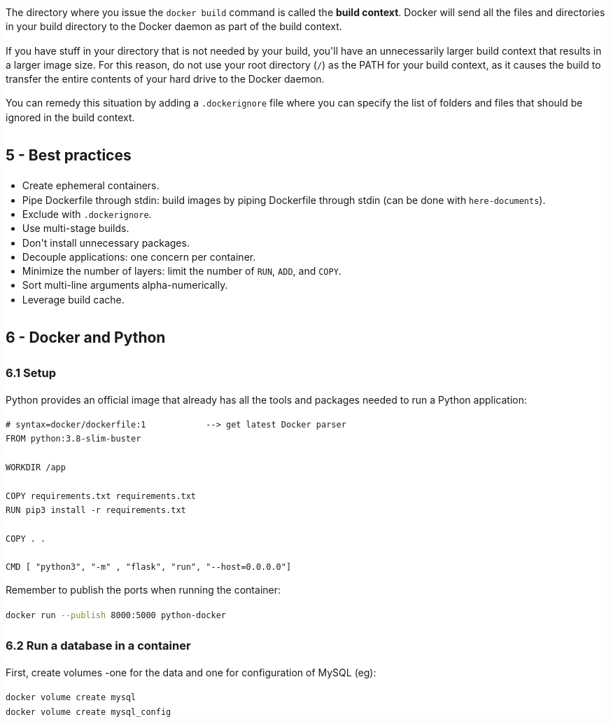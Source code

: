 The directory where you issue the `docker build` command is called the **build context**. Docker will send all the files and directories in your build directory to the Docker daemon as part of the build context.

If you have stuff in your directory that is not needed by your build, you'll have an unnecessarily larger build context that results in a larger image size. For this reason, do not use your root directory (`/`) as the PATH for your build context, as it causes the build to transfer the entire contents of your hard drive to the Docker daemon.

You can remedy this situation by adding a `.dockerignore` file where you can specify the list of folders and files that should be ignored in the build context.

## 5 - Best practices

- Create ephemeral containers.
- Pipe Dockerfile through stdin: build images by piping Dockerfile through stdin (can be done with `here-documents`).
- Exclude with `.dockerignore`.
- Use multi-stage builds.
- Don't install unnecessary packages.
- Decouple applications: one concern per container.
- Minimize the number of layers: limit the number of `RUN`, `ADD`, and `COPY`.
- Sort multi-line arguments alpha-numerically.
- Leverage build cache.

## 6 - Docker and Python

### 6.1 Setup

Python provides an official image that already has all the tools and packages needed to run a Python application:
```docker
# syntax=docker/dockerfile:1            --> get latest Docker parser
FROM python:3.8-slim-buster

WORKDIR /app

COPY requirements.txt requirements.txt
RUN pip3 install -r requirements.txt

COPY . .

CMD [ "python3", "-m" , "flask", "run", "--host=0.0.0.0"]
```

Remember to publish the ports when running the container:
```bash
docker run --publish 8000:5000 python-docker
```

### 6.2 Run a database in a container

First, create volumes -one for the data and one for configuration of MySQL (eg):
```bash
docker volume create mysql
docker volume create mysql_config
```


[//]: # (TITLE Docker)
[//]: # (ENDPOINT /docker)
[//]: # (PRIORITY 3)